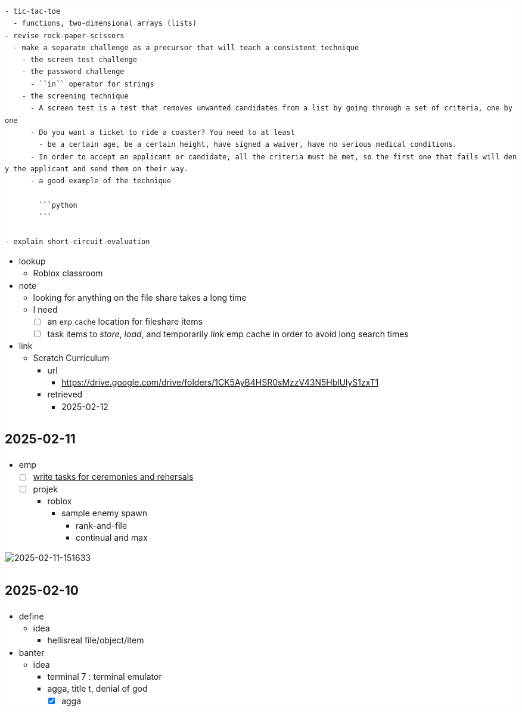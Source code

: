     - tic-tac-toe
      - functions, two-dimensional arrays (lists)
    - revise rock-paper-scissors
      - make a separate challenge as a precursor that will teach a consistent technique
        - the screen test challenge
        - the password challenge
          - ``in`` operator for strings
        - the screening technique
          - A screen test is a test that removes unwanted candidates from a list by going through a set of criteria, one by one
          - Do you want a ticket to ride a coaster? You need to at least
            - be a certain age, be a certain height, have signed a waiver, have no serious medical conditions.
          - In order to accept an applicant or candidate, all the criteria must be met, so the first one that fails will deny the applicant and send them on their way.
          - a good example of the technique

            ```python
            ```

    - explain short-circuit evaluation
  - lookup
    - Roblox classroom
  - note
    - looking for anything on the file share takes a long time
    - I need
      - [ ] an ``emp`` ``cache`` location for fileshare items
      - [ ] task items to *store*, *load*, and temporarily *link* emp cache in order to avoid long search times
  - link
    - Scratch Curriculum
      - url
        - <https://drive.google.com/drive/folders/1CK5AyB4HSR0sMzzV43N5HblUlyS1zxT1>
      - retrieved
        - 2025-02-12

## 2025-02-11

- emp
  - [ ] [write tasks for ceremonies and rehersals](./emp/journal/journal_-_2025-02-08_emp_BirthdayCeremony.md)
  - [ ] projek
    - roblox
      - sample enemy spawn
        - rank-and-file
        - continual and max

![2025-02-11-151633](./res/2025-02-11-151633.png)


## 2025-02-10

- define
  - idea
    - hellisreal file/object/item
- banter
  - idea
    - terminal 7
      : terminal emulator
    - agga, title t, denial of god
      - [x] agga
